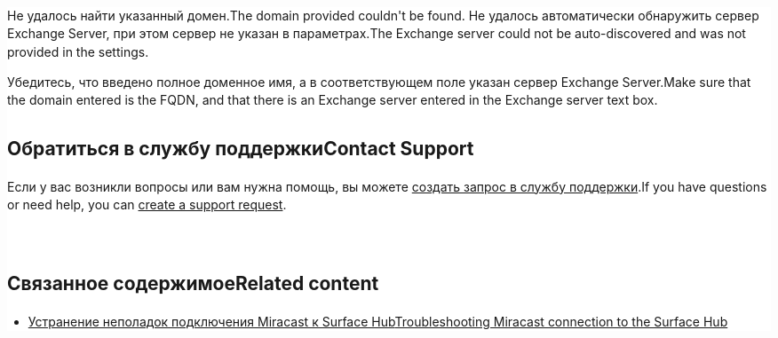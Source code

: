 <td align="left"><p><span data-ttu-id="acb5a-369">Не удалось найти указанный домен.</span><span class="sxs-lookup"><span data-stu-id="acb5a-369">The domain provided couldn't be found.</span></span> <span data-ttu-id="acb5a-370">Не удалось автоматически обнаружить сервер Exchange Server, при этом сервер не указан в параметрах.</span><span class="sxs-lookup"><span data-stu-id="acb5a-370">The Exchange server could not be auto-discovered and was not provided in the settings.</span></span></p></td>
<td align="left"><p><span data-ttu-id="acb5a-371">Убедитесь, что введено полное доменное имя, а в соответствующем поле указан сервер Exchange Server.</span><span class="sxs-lookup"><span data-stu-id="acb5a-371">Make sure that the domain entered is the FQDN, and that there is an Exchange server entered in the Exchange server text box.</span></span></p></td>
</tr>
</tbody>
</table>

## <span data-ttu-id="acb5a-372">Обратиться в службу поддержки</span><span class="sxs-lookup"><span data-stu-id="acb5a-372">Contact Support</span></span>

<span data-ttu-id="acb5a-373">Если у вас возникли вопросы или вам нужна помощь, вы можете [создать запрос в службу поддержки](https://support.microsoft.com/supportforbusiness/productselection).</span><span class="sxs-lookup"><span data-stu-id="acb5a-373">If you have questions or need help, you can [create a support request](https://support.microsoft.com/supportforbusiness/productselection).</span></span>


 
## <span data-ttu-id="acb5a-374">Связанное содержимое</span><span class="sxs-lookup"><span data-stu-id="acb5a-374">Related content</span></span>

- [<span data-ttu-id="acb5a-375">Устранение неполадок подключения Miracast к Surface Hub</span><span class="sxs-lookup"><span data-stu-id="acb5a-375">Troubleshooting Miracast connection to the Surface Hub</span></span>](https://docs.microsoft.com/surface-hub/miracast-troubleshooting)
 





